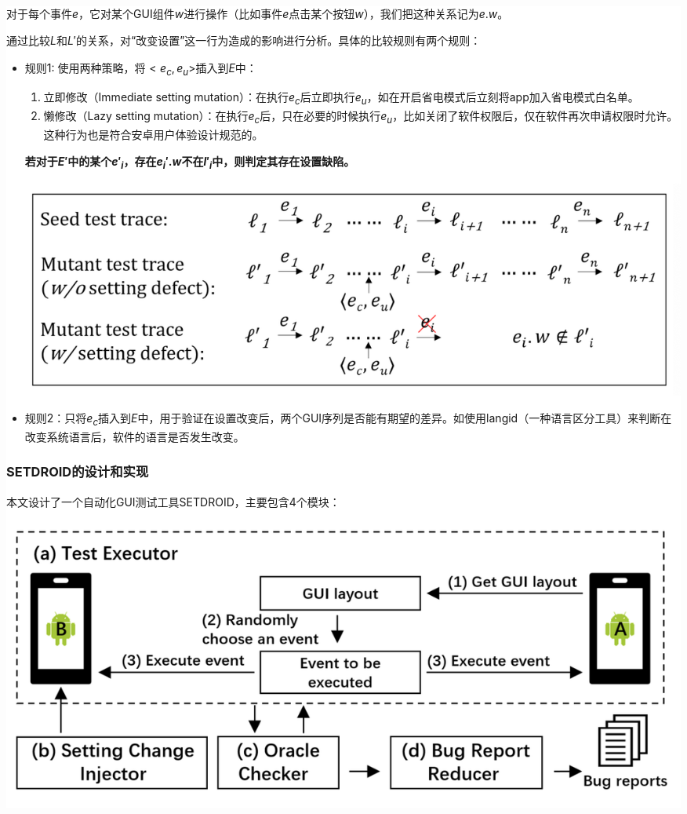 对于每个事件$e$，它对某个GUI组件$w$进行操作（比如事件$e$点击某个按钮$w$），我们把这种关系记为$e.w$。

通过比较$L$和$L'$的关系，对“改变设置”这一行为造成的影响进行分析。具体的比较规则有两个规则：

- 规则1: 使用两种策略，将$<e_c,e_u>$插入到$E$中：
    1. 立即修改（Immediate setting mutation）：在执行$e_c$后立即执行$e_u$，如在开启省电模式后立刻将app加入省电模式白名单。
    2. 懒修改（Lazy setting mutation）：在执行$e_c$后，只在必要的时候执行$e_u$，比如关闭了软件权限后，仅在软件再次申请权限时允许。这种行为也是符合安卓用户体验设计规范的。
    
    **若对于$E'$中的某个$e'_i$，存在$e_i'.w$不在$l'_i$中，则判定其存在设置缺陷。**
    
    ![Untitled](Understanding%20and%20Finding%20System%20Setting-Related%20D%203cb9d82937bc4e59817e38daa356bd9a/Untitled%204.png)
    
- 规则2：只将$e_c$插入到$E$中，用于验证在设置改变后，两个GUI序列是否能有期望的差异。如使用langid（一种语言区分工具）来判断在改变系统语言后，软件的语言是否发生改变。

### SETDROID的设计和实现

本文设计了一个自动化GUI测试工具SETDROID，主要包含4个模块：

![Untitled](Understanding%20and%20Finding%20System%20Setting-Related%20D%203cb9d82937bc4e59817e38daa356bd9a/Untitled%205.png)

